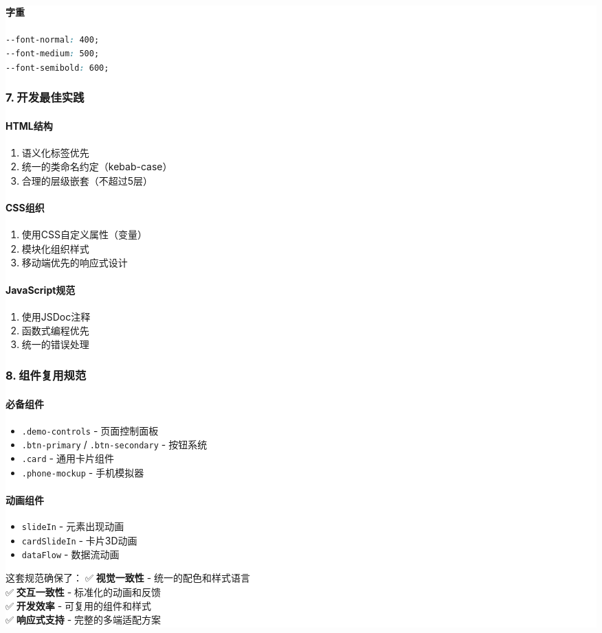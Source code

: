 #### 字重
```css
--font-normal: 400;
--font-medium: 500;
--font-semibold: 600;
```

### 7. **开发最佳实践**

#### HTML结构
1. 语义化标签优先
2. 统一的类命名约定（kebab-case）
3. 合理的层级嵌套（不超过5层）

#### CSS组织
1. 使用CSS自定义属性（变量）
2. 模块化组织样式
3. 移动端优先的响应式设计

#### JavaScript规范
1. 使用JSDoc注释
2. 函数式编程优先
3. 统一的错误处理

### 8. **组件复用规范**

#### 必备组件
- `.demo-controls` - 页面控制面板
- `.btn-primary` / `.btn-secondary` - 按钮系统
- `.card` - 通用卡片组件
- `.phone-mockup` - 手机模拟器

#### 动画组件
- `slideIn` - 元素出现动画
- `cardSlideIn` - 卡片3D动画
- `dataFlow` - 数据流动画

这套规范确保了：
✅ **视觉一致性** - 统一的配色和样式语言  
✅ **交互一致性** - 标准化的动画和反馈  
✅ **开发效率** - 可复用的组件和样式  
✅ **响应式支持** - 完整的多端适配方案